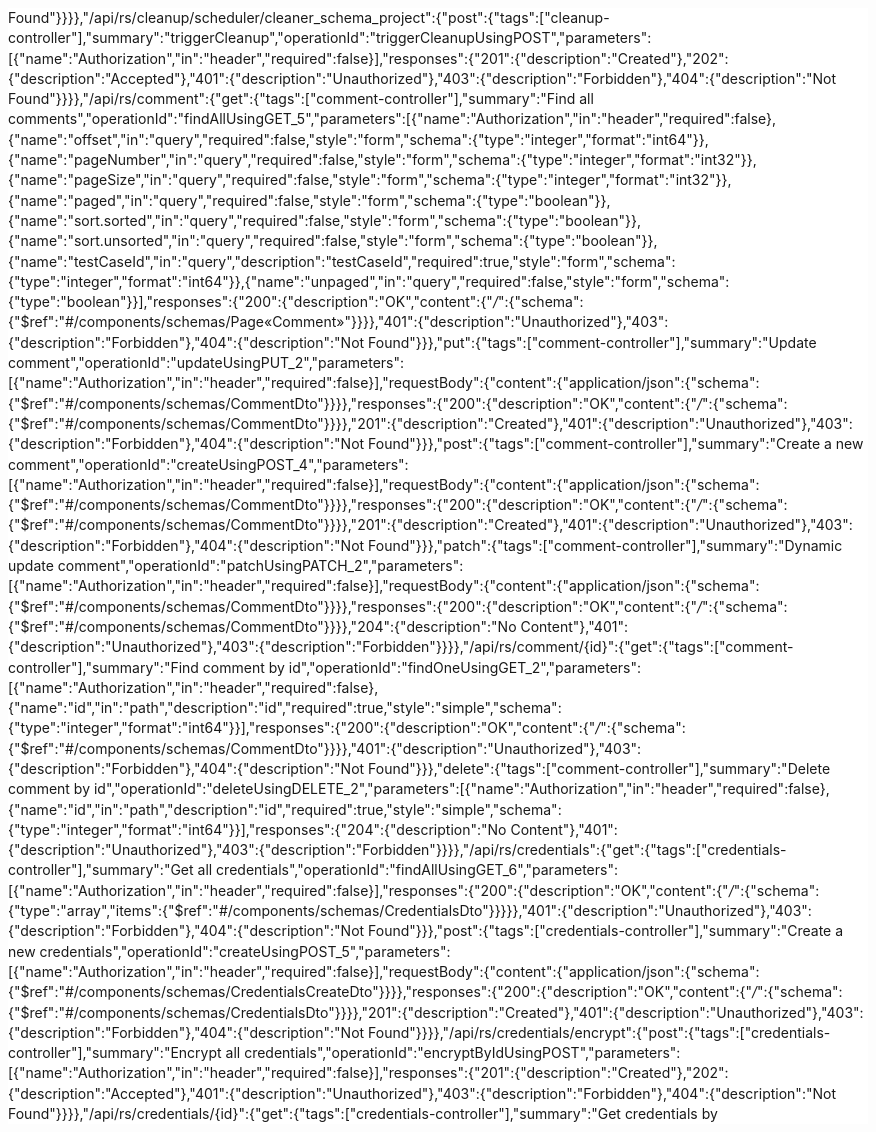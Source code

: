 Found"}}}},"/api/rs/cleanup/scheduler/cleaner_schema_project":{"post":{"tags":["cleanup-controller"],"summary":"triggerCleanup","operationId":"triggerCleanupUsingPOST","parameters":[{"name":"Authorization","in":"header","required":false}],"responses":{"201":{"description":"Created"},"202":{"description":"Accepted"},"401":{"description":"Unauthorized"},"403":{"description":"Forbidden"},"404":{"description":"Not Found"}}}},"/api/rs/comment":{"get":{"tags":["comment-controller"],"summary":"Find all comments","operationId":"findAllUsingGET_5","parameters":[{"name":"Authorization","in":"header","required":false},{"name":"offset","in":"query","required":false,"style":"form","schema":{"type":"integer","format":"int64"}},{"name":"pageNumber","in":"query","required":false,"style":"form","schema":{"type":"integer","format":"int32"}},{"name":"pageSize","in":"query","required":false,"style":"form","schema":{"type":"integer","format":"int32"}},{"name":"paged","in":"query","required":false,"style":"form","schema":{"type":"boolean"}},{"name":"sort.sorted","in":"query","required":false,"style":"form","schema":{"type":"boolean"}},{"name":"sort.unsorted","in":"query","required":false,"style":"form","schema":{"type":"boolean"}},{"name":"testCaseId","in":"query","description":"testCaseId","required":true,"style":"form","schema":{"type":"integer","format":"int64"}},{"name":"unpaged","in":"query","required":false,"style":"form","schema":{"type":"boolean"}}],"responses":{"200":{"description":"OK","content":{"*/*":{"schema":{"$ref":"#/components/schemas/Page«Comment»"}}}},"401":{"description":"Unauthorized"},"403":{"description":"Forbidden"},"404":{"description":"Not Found"}}},"put":{"tags":["comment-controller"],"summary":"Update comment","operationId":"updateUsingPUT_2","parameters":[{"name":"Authorization","in":"header","required":false}],"requestBody":{"content":{"application/json":{"schema":{"$ref":"#/components/schemas/CommentDto"}}}},"responses":{"200":{"description":"OK","content":{"*/*":{"schema":{"$ref":"#/components/schemas/CommentDto"}}}},"201":{"description":"Created"},"401":{"description":"Unauthorized"},"403":{"description":"Forbidden"},"404":{"description":"Not Found"}}},"post":{"tags":["comment-controller"],"summary":"Create a new comment","operationId":"createUsingPOST_4","parameters":[{"name":"Authorization","in":"header","required":false}],"requestBody":{"content":{"application/json":{"schema":{"$ref":"#/components/schemas/CommentDto"}}}},"responses":{"200":{"description":"OK","content":{"*/*":{"schema":{"$ref":"#/components/schemas/CommentDto"}}}},"201":{"description":"Created"},"401":{"description":"Unauthorized"},"403":{"description":"Forbidden"},"404":{"description":"Not Found"}}},"patch":{"tags":["comment-controller"],"summary":"Dynamic update comment","operationId":"patchUsingPATCH_2","parameters":[{"name":"Authorization","in":"header","required":false}],"requestBody":{"content":{"application/json":{"schema":{"$ref":"#/components/schemas/CommentDto"}}}},"responses":{"200":{"description":"OK","content":{"*/*":{"schema":{"$ref":"#/components/schemas/CommentDto"}}}},"204":{"description":"No Content"},"401":{"description":"Unauthorized"},"403":{"description":"Forbidden"}}}},"/api/rs/comment/{id}":{"get":{"tags":["comment-controller"],"summary":"Find comment by id","operationId":"findOneUsingGET_2","parameters":[{"name":"Authorization","in":"header","required":false},{"name":"id","in":"path","description":"id","required":true,"style":"simple","schema":{"type":"integer","format":"int64"}}],"responses":{"200":{"description":"OK","content":{"*/*":{"schema":{"$ref":"#/components/schemas/CommentDto"}}}},"401":{"description":"Unauthorized"},"403":{"description":"Forbidden"},"404":{"description":"Not Found"}}},"delete":{"tags":["comment-controller"],"summary":"Delete comment by id","operationId":"deleteUsingDELETE_2","parameters":[{"name":"Authorization","in":"header","required":false},{"name":"id","in":"path","description":"id","required":true,"style":"simple","schema":{"type":"integer","format":"int64"}}],"responses":{"204":{"description":"No Content"},"401":{"description":"Unauthorized"},"403":{"description":"Forbidden"}}}},"/api/rs/credentials":{"get":{"tags":["credentials-controller"],"summary":"Get all credentials","operationId":"findAllUsingGET_6","parameters":[{"name":"Authorization","in":"header","required":false}],"responses":{"200":{"description":"OK","content":{"*/*":{"schema":{"type":"array","items":{"$ref":"#/components/schemas/CredentialsDto"}}}}},"401":{"description":"Unauthorized"},"403":{"description":"Forbidden"},"404":{"description":"Not Found"}}},"post":{"tags":["credentials-controller"],"summary":"Create a new credentials","operationId":"createUsingPOST_5","parameters":[{"name":"Authorization","in":"header","required":false}],"requestBody":{"content":{"application/json":{"schema":{"$ref":"#/components/schemas/CredentialsCreateDto"}}}},"responses":{"200":{"description":"OK","content":{"*/*":{"schema":{"$ref":"#/components/schemas/CredentialsDto"}}}},"201":{"description":"Created"},"401":{"description":"Unauthorized"},"403":{"description":"Forbidden"},"404":{"description":"Not Found"}}}},"/api/rs/credentials/encrypt":{"post":{"tags":["credentials-controller"],"summary":"Encrypt all credentials","operationId":"encryptByIdUsingPOST","parameters":[{"name":"Authorization","in":"header","required":false}],"responses":{"201":{"description":"Created"},"202":{"description":"Accepted"},"401":{"description":"Unauthorized"},"403":{"description":"Forbidden"},"404":{"description":"Not Found"}}}},"/api/rs/credentials/{id}":{"get":{"tags":["credentials-controller"],"summary":"Get credentials by